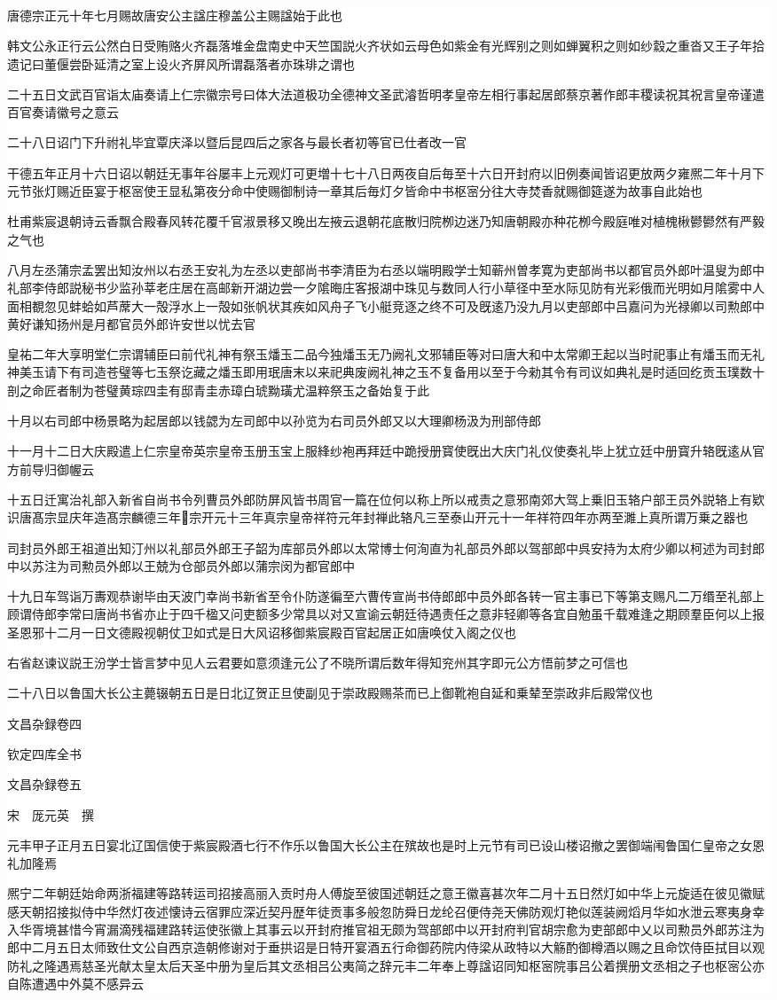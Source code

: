 唐德宗正元十年七月赐故唐安公主諡庄穆盖公主赐諡始于此也  

韩文公永正行云公然白日受贿赂火齐磊落堆金盘南史中天竺国説火齐状如云母色如紫金有光辉别之则如蝉翼积之则如纱縠之重沓又王子年拾遗记曰董偃尝卧延清之室上设火齐屏风所谓磊落者亦珠琲之谓也  

二十五日文武百官诣太庙奏请上仁宗徽宗号曰体大法道极功全德神文圣武濬哲明孝皇帝左相行事起居郎蔡京著作郎丰稷读祝其祝言皇帝谨遣百官奏请徽号之意云  

二十八日诏门下升祔礼毕宜覃庆泽以暨后昆四后之家各与最长者初等官已仕者改一官  

干德五年正月十六日诏以朝廷无事年谷屡丰上元观灯可更増十七十八日两夜自后毎至十六日开封府以旧例奏闻皆诏更放两夕雍熈二年十月下元节张灯赐近臣宴于枢宻使王显私第夜分命中使赐御制诗一章其后毎灯夕皆命中书枢宻分往大寺焚香就赐御筵遂为故事自此始也  

杜甫紫宸退朝诗云香飘合殿春风转花覆千官淑景移又晚出左掖云退朝花底散归院栁边迷乃知唐朝殿亦种花栁今殿庭唯对植槐楸鬰鬰然有严毅之气也  

八月左丞蒲宗孟罢出知汝州以右丞王安礼为左丞以吏部尚书李清臣为右丞以端明殿学士知蕲州曽孝寛为吏部尚书以都官员外郎叶温叟为郎中礼部李侍郎説秘书少监孙莘老庄居在高邮新开湖边尝一夕隂晦庄客报湖中珠见与数同人行小草径中至水际见防有光彩俄而光明如月隂雾中人面相覩忽见蚌蛤如芦蓆大一殻浮水上一殻如张帆状其疾如风舟子飞小艇竞逐之终不可及旣逺乃没九月以吏部郎中吕嘉问为光禄卿以司勲郎中黄好谦知扬州是月都官员外郎许安世以忧去官  

皇祐二年大享明堂仁宗谓辅臣曰前代礼神有祭玉燔玉二品今独燔玉无乃阙礼文邪辅臣等对曰唐大和中太常卿王起以当时祀事止有燔玉而无礼神美玉请下有司造苍璧等七玉祭讫藏之燔玉即用珉唐末以来祀典废阙礼神之玉不复备用以至于今勑其令有司议如典礼是时适回纥贡玉璞数十剖之命匠者制为苍璧黄琮四圭有邸青圭赤璋白琥黝璜尤温粹祭玉之备始复于此  

十月以右司郎中杨景略为起居郎以钱勰为左司郎中以孙览为右司员外郎又以大理卿杨汲为刑部侍郎  

十一月十二日大庆殿遣上仁宗皇帝英宗皇帝玉册玉宝上服綘纱袍再拜廷中跪授册寳使旣出大庆门礼仪使奏礼毕上犹立廷中册寳升辂旣逺从官方前导归御幄云  

十五日迁寓治礼部入新省自尚书令列曹员外郎防屏风皆书周官一篇在位何以称上所以戒责之意邪南郊大驾上乗旧玉辂户部王员外説辂上有欵识唐髙宗显庆年造髙宗麟德三年宗开元十三年真宗皇帝祥符元年封禅此辂凡三至泰山开元十一年祥符四年亦两至濉上真所谓万乗之器也  

司封员外郎王祖道出知汀州以礼部员外郎王子韶为库部员外郎以太常博士何洵直为礼部员外郎以驾部郎中呉安持为太府少卿以柯述为司封郎中以苏注为司勲员外郎以王兢为仓部员外郎以蒲宗闵为都官郎中  

十九日车驾诣万夀观恭谢毕由天波门幸尚书新省至令仆防遂徧至六曹传宣尚书侍郎郎中员外郎各转一官主事已下等第支赐凡二万缗至礼部上顾谓侍郎李常曰唐尚书省亦止于四千楹又问吏额多少常具以对又宣谕云朝廷待遇责任之意非轻卿等各宜自勉虽千载难逢之期顾羣臣何以上报圣恩邪十二月一日文德殿视朝仗卫如式是日大风诏移御紫宸殿百官起居正如唐唤仗入阁之仪也  

右省赵谏议説王汾学士皆言梦中见人云君要如意须逢元公了不晓所谓后数年得知兖州其字即元公方悟前梦之可信也  

二十八日以鲁国大长公主薨辍朝五日是日北辽贺正旦使副见于崇政殿赐茶而已上御靴袍自延和乗辇至崇政非后殿常仪也  

文昌杂録卷四  

钦定四库全书  

文昌杂録卷五  

宋　厐元英　撰  

元丰甲子正月五日宴北辽国信使于紫宸殿酒七行不作乐以鲁国大长公主在殡故也是时上元节有司已设山楼诏撤之罢御端闱鲁国仁皇帝之女恩礼加隆焉  

熈宁二年朝廷始命两浙福建等路转运司招接高丽入贡时舟人傅旋至彼国述朝廷之意王徽喜甚次年二月十五日然灯如中华上元旋适在彼见徽赋感天朝招接拟侍中华然灯夜述懐诗云宿罪应深近契丹歴年徒贡事多般忽防舜日龙纶召便侍尧天佛防观灯艳似莲装阙熖月华如水泄云寒夷身幸入华胥境甚惜今宵漏滴残福建路转运使张徽上其事云以开封府推官祖无颇为驾部郎中以开封府判官胡宗愈为吏部郎中乂以司勲员外郎苏注为郎中二月五日太师致仕文公自西京造朝修谢对于垂拱诏是日特开宴酒五行命御药院内侍梁从政特以大觞酌御樽酒以赐之且命饮侍臣拭目以观防礼之隆遇焉慈圣光献太皇太后天圣中册为皇后其文丞相吕公夷简之辞元丰二年奉上尊諡诏同知枢宻院事吕公着撰册文丞相之子也枢宻公亦自陈遭遇中外莫不感异云  

